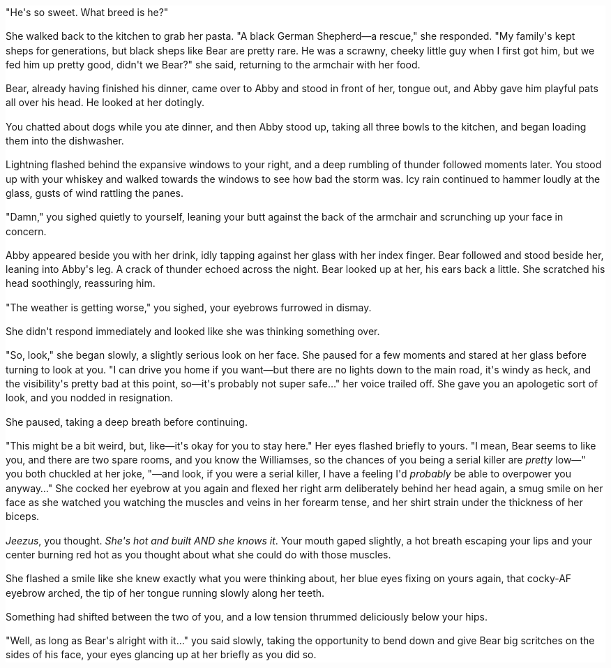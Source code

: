 "He's so sweet. What breed is he?"

She walked back to the kitchen to grab her pasta. "A black German Shepherd—a rescue," she responded. "My family's kept sheps for generations, but black sheps like Bear are pretty rare. He was a scrawny, cheeky little guy when I first got him, but we fed him up pretty good, didn't we Bear?" she said, returning to the armchair with her food.

Bear, already having finished his dinner, came over to Abby and stood in front of her, tongue out, and Abby gave him playful pats all over his head. He looked at her dotingly.

You chatted about dogs while you ate dinner, and then Abby stood up, taking all three bowls to the kitchen, and began loading them into the dishwasher.

Lightning flashed behind the expansive windows to your right, and a deep rumbling of thunder followed moments later. You stood up with your whiskey and walked towards the windows to see how bad the storm was. Icy rain continued to hammer loudly at the glass, gusts of wind rattling the panes.

"Damn," you sighed quietly to yourself, leaning your butt against the back of the armchair and scrunching up your face in concern.

Abby appeared beside you with her drink, idly tapping against her glass with her index finger. Bear followed and stood beside her, leaning into Abby's leg. A crack of thunder echoed across the night. Bear looked up at her, his ears back a little. She scratched his head soothingly, reassuring him.

"The weather is getting worse," you sighed, your eyebrows furrowed in dismay.

She didn't respond immediately and looked like she was thinking something over.

"So, look," she began slowly, a slightly serious look on her face. She paused for a few moments and stared at her glass before turning to look at you. "I can drive you home if you want—but there are no lights down to the main road, it's windy as heck, and the visibility's pretty bad at this point, so—it's probably not super safe…" her voice trailed off. She gave you an apologetic sort of look, and you nodded in resignation.

She paused, taking a deep breath before continuing.

"This might be a bit weird, but, like—it's okay for you to stay here." Her eyes flashed briefly to yours. "I mean, Bear seems to like you, and there are two spare rooms, and you know the Williamses, so the chances of you being a serial killer are _pretty_ low—" you both chuckled at her joke, "—and look, if you were a serial killer, I have a feeling I'd _probably_ be able to overpower you anyway…" She cocked her eyebrow at you again and flexed her right arm deliberately behind her head again, a smug smile on her face as she watched you watching the muscles and veins in her forearm tense, and her shirt strain under the thickness of her biceps.

_Jeezus_, you thought. _She's hot and built AND she knows it_. Your mouth gaped slightly, a hot breath escaping your lips and your center burning red hot as you thought about what she could do with those muscles.

She flashed a smile like she knew exactly what you were thinking about, her blue eyes fixing on yours again, that cocky-AF eyebrow arched, the tip of her tongue running slowly along her teeth.

Something had shifted between the two of you, and a low tension thrummed deliciously below your hips.

"Well, as long as Bear's alright with it…" you said slowly, taking the opportunity to bend down and give Bear big scritches on the sides of his face, your eyes glancing up at her briefly as you did so.
